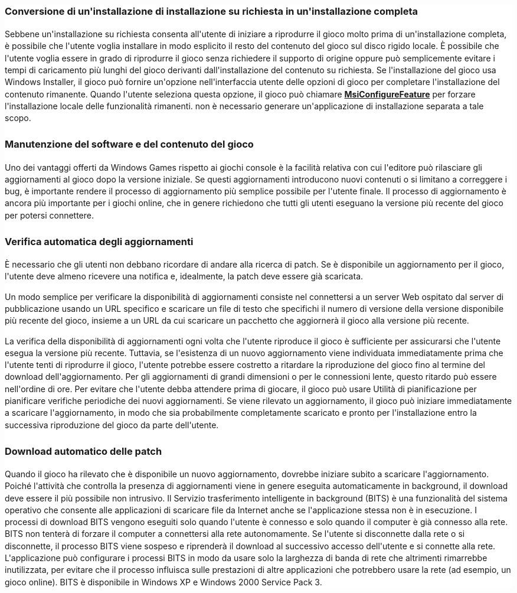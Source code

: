 ### <a name="converting-an-install-on-demand-installation-to-a-full-installation"></a>Conversione di un'installazione di installazione su richiesta in un'installazione completa

Sebbene un'installazione su richiesta consenta all'utente di iniziare a riprodurre il gioco molto prima di un'installazione completa, è possibile che l'utente voglia installare in modo esplicito il resto del contenuto del gioco sul disco rigido locale. È possibile che l'utente voglia essere in grado di riprodurre il gioco senza richiedere il supporto di origine oppure può semplicemente evitare i tempi di caricamento più lunghi del gioco derivanti dall'installazione del contenuto su richiesta. Se l'installazione del gioco usa Windows Installer, il gioco può fornire un'opzione nell'interfaccia utente delle opzioni di gioco per completare l'installazione del contenuto rimanente. Quando l'utente seleziona questa opzione, il gioco può chiamare [**MsiConfigureFeature**](/windows/desktop/api/msi/nf-msi-msiconfigurefeaturea) per forzare l'installazione locale delle funzionalità rimanenti. non è necessario generare un'applicazione di installazione separata a tale scopo.

### <a name="maintenance-of-game-software-and-content"></a>Manutenzione del software e del contenuto del gioco

Uno dei vantaggi offerti da Windows Games rispetto ai giochi console è la facilità relativa con cui l'editore può rilasciare gli aggiornamenti al gioco dopo la versione iniziale. Se questi aggiornamenti introducono nuovi contenuti o si limitano a correggere i bug, è importante rendere il processo di aggiornamento più semplice possibile per l'utente finale. Il processo di aggiornamento è ancora più importante per i giochi online, che in genere richiedono che tutti gli utenti eseguano la versione più recente del gioco per potersi connettere.

### <a name="checking-for-updates-automatically"></a>Verifica automatica degli aggiornamenti

È necessario che gli utenti non debbano ricordare di andare alla ricerca di patch. Se è disponibile un aggiornamento per il gioco, l'utente deve almeno ricevere una notifica e, idealmente, la patch deve essere già scaricata.

Un modo semplice per verificare la disponibilità di aggiornamenti consiste nel connettersi a un server Web ospitato dal server di pubblicazione usando un URL specifico e scaricare un file di testo che specifichi il numero di versione della versione disponibile più recente del gioco, insieme a un URL da cui scaricare un pacchetto che aggiornerà il gioco alla versione più recente.

La verifica della disponibilità di aggiornamenti ogni volta che l'utente riproduce il gioco è sufficiente per assicurarsi che l'utente esegua la versione più recente. Tuttavia, se l'esistenza di un nuovo aggiornamento viene individuata immediatamente prima che l'utente tenti di riprodurre il gioco, l'utente potrebbe essere costretto a ritardare la riproduzione del gioco fino al termine del download dell'aggiornamento. Per gli aggiornamenti di grandi dimensioni o per le connessioni lente, questo ritardo può essere nell'ordine di ore. Per evitare che l'utente debba attendere prima di giocare, il gioco può usare Utilità di pianificazione per pianificare verifiche periodiche dei nuovi aggiornamenti. Se viene rilevato un aggiornamento, il gioco può iniziare immediatamente a scaricare l'aggiornamento, in modo che sia probabilmente completamente scaricato e pronto per l'installazione entro la successiva riproduzione del gioco da parte dell'utente.

### <a name="downloading-patches-automatically"></a>Download automatico delle patch

Quando il gioco ha rilevato che è disponibile un nuovo aggiornamento, dovrebbe iniziare subito a scaricare l'aggiornamento. Poiché l'attività che controlla la presenza di aggiornamenti viene in genere eseguita automaticamente in background, il download deve essere il più possibile non intrusivo. Il Servizio trasferimento intelligente in background (BITS) è una funzionalità del sistema operativo che consente alle applicazioni di scaricare file da Internet anche se l'applicazione stessa non è in esecuzione. I processi di download BITS vengono eseguiti solo quando l'utente è connesso e solo quando il computer è già connesso alla rete. BITS non tenterà di forzare il computer a connettersi alla rete autonomamente. Se l'utente si disconnette dalla rete o si disconnette, il processo BITS viene sospeso e riprenderà il download al successivo accesso dell'utente e si connette alla rete. L'applicazione può configurare i processi BITS in modo da usare solo la larghezza di banda di rete che altrimenti rimarrebbe inutilizzata, per evitare che il processo influisca sulle prestazioni di altre applicazioni che potrebbero usare la rete (ad esempio, un gioco online). BITS è disponibile in Windows XP e Windows 2000 Service Pack 3.
